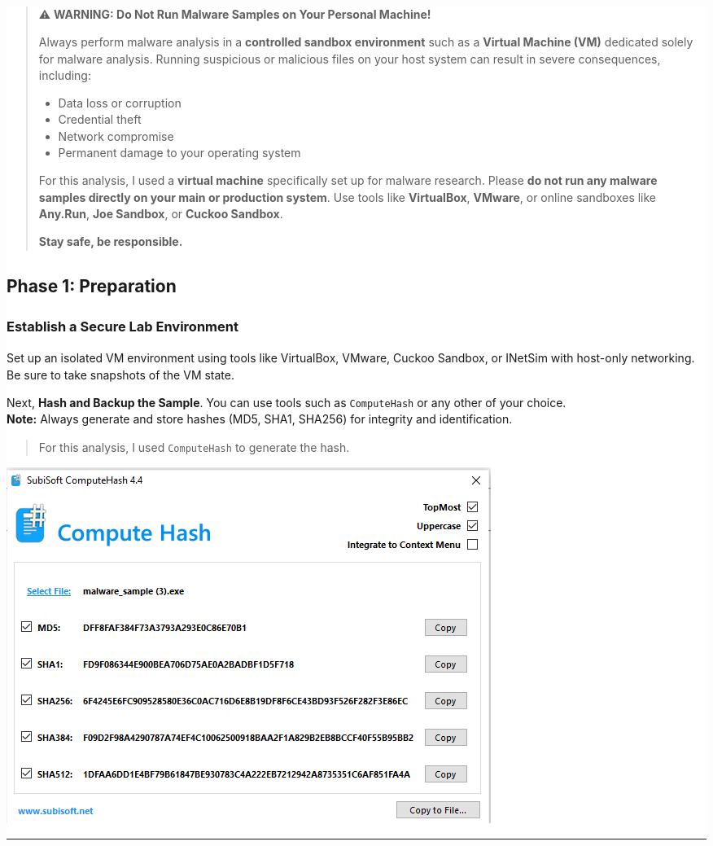 
> ⚠️ **WARNING: Do Not Run Malware Samples on Your Personal Machine!**
>
> Always perform malware analysis in a **controlled sandbox environment** such as a **Virtual Machine (VM)** dedicated solely for malware analysis. Running suspicious or malicious files on your host system can result in severe consequences, including:
>
> - Data loss or corruption
> - Credential theft
> - Network compromise
> - Permanent damage to your operating system
>
> For this analysis, I used a **virtual machine** specifically set up for malware research. Please **do not run any malware samples directly on your main or production system**. Use tools like **VirtualBox**, **VMware**, or online sandboxes like **Any.Run**, **Joe Sandbox**, or **Cuckoo Sandbox**.
>
> **Stay safe, be responsible.**

## Phase 1: Preparation

### **Establish a Secure Lab Environment**
Set up an isolated VM environment using tools like VirtualBox, VMware, Cuckoo Sandbox, or INetSim with host-only networking. Be sure to take snapshots of the VM state.

Next, **Hash and Backup the Sample**. You can use tools such as `ComputeHash` or any other of your choice.  
**Note:** Always generate and store hashes (MD5, SHA1, SHA256) for integrity and identification.

> For this analysis, I used `ComputeHash` to generate the hash.

![Hashes](./Malware/hashes.PNG)

---